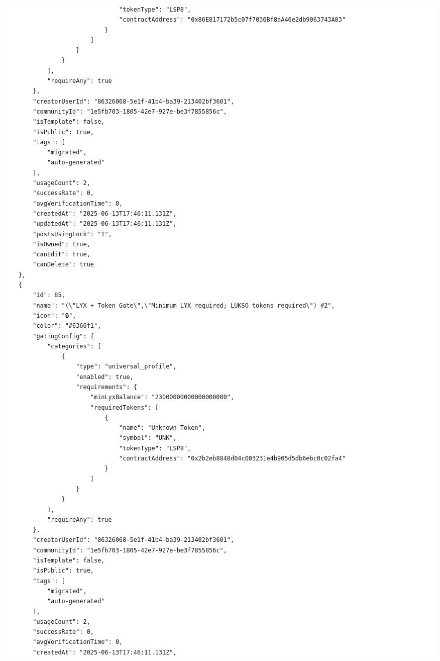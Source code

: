                                     "tokenType": "LSP8",
                                    "contractAddress": "0x86E817172b5c07f7036Bf8aA46e2db9063743A83"
                                }
                            ]
                        }
                    }
                ],
                "requireAny": true
            },
            "creatorUserId": "86326068-5e1f-41b4-ba39-213402bf3601",
            "communityId": "1e5fb703-1805-42e7-927e-be3f7855856c",
            "isTemplate": false,
            "isPublic": true,
            "tags": [
                "migrated",
                "auto-generated"
            ],
            "usageCount": 2,
            "successRate": 0,
            "avgVerificationTime": 0,
            "createdAt": "2025-06-13T17:46:11.131Z",
            "updatedAt": "2025-06-13T17:46:11.131Z",
            "postsUsingLock": "1",
            "isOwned": true,
            "canEdit": true,
            "canDelete": true
        },
        {
            "id": 85,
            "name": "(\"LYX + Token Gate\",\"Minimum LYX required; LUKSO tokens required\") #2",
            "icon": "🔒",
            "color": "#6366f1",
            "gatingConfig": {
                "categories": [
                    {
                        "type": "universal_profile",
                        "enabled": true,
                        "requirements": {
                            "minLyxBalance": "23000000000000000000",
                            "requiredTokens": [
                                {
                                    "name": "Unknown Token",
                                    "symbol": "UNK",
                                    "tokenType": "LSP8",
                                    "contractAddress": "0x2b2eb8848d04c003231e4b905d5db6ebc0c02fa4"
                                }
                            ]
                        }
                    }
                ],
                "requireAny": true
            },
            "creatorUserId": "86326068-5e1f-41b4-ba39-213402bf3601",
            "communityId": "1e5fb703-1805-42e7-927e-be3f7855856c",
            "isTemplate": false,
            "isPublic": true,
            "tags": [
                "migrated",
                "auto-generated"
            ],
            "usageCount": 2,
            "successRate": 0,
            "avgVerificationTime": 0,
            "createdAt": "2025-06-13T17:46:11.131Z",